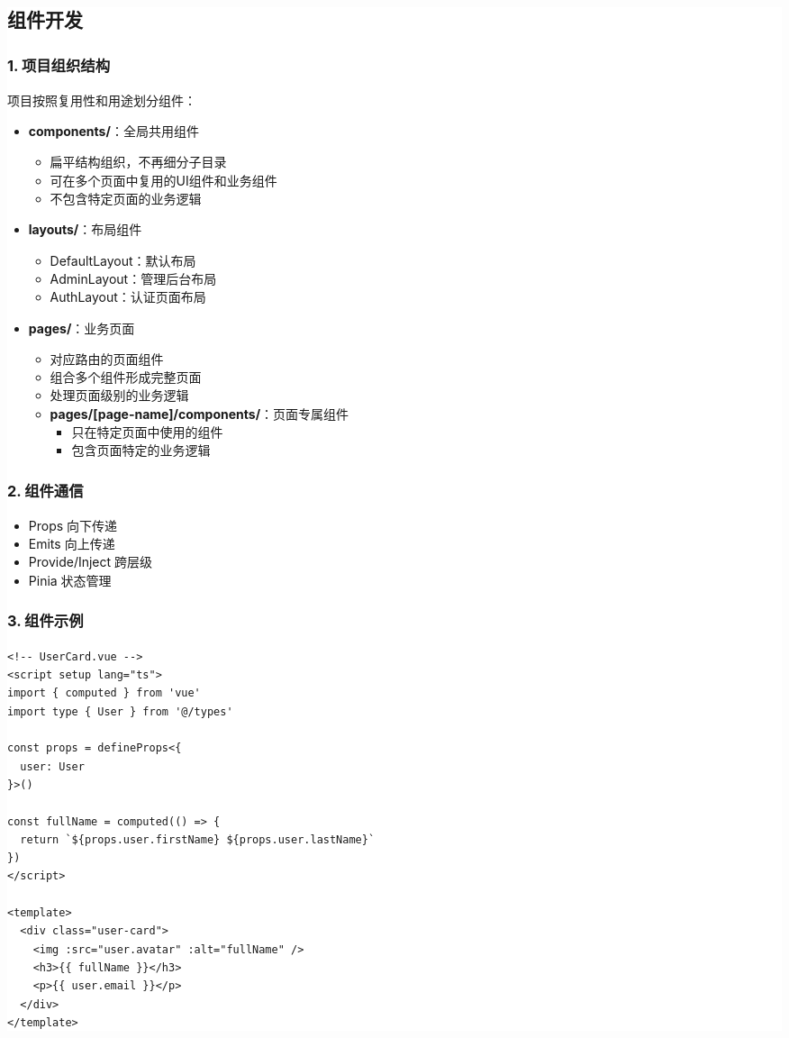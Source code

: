 ## 组件开发

### 1. 项目组织结构

项目按照复用性和用途划分组件：

- **components/**：全局共用组件
  - 扁平结构组织，不再细分子目录
  - 可在多个页面中复用的UI组件和业务组件
  - 不包含特定页面的业务逻辑
  
- **layouts/**：布局组件
  - DefaultLayout：默认布局
  - AdminLayout：管理后台布局
  - AuthLayout：认证页面布局
  
- **pages/**：业务页面
  - 对应路由的页面组件
  - 组合多个组件形成完整页面
  - 处理页面级别的业务逻辑
  - **pages/[page-name]/components/**：页面专属组件
    - 只在特定页面中使用的组件
    - 包含页面特定的业务逻辑

### 2. 组件通信

- Props 向下传递
- Emits 向上传递
- Provide/Inject 跨层级
- Pinia 状态管理

### 3. 组件示例

```vue
<!-- UserCard.vue -->
<script setup lang="ts">
import { computed } from 'vue'
import type { User } from '@/types'

const props = defineProps<{
  user: User
}>()

const fullName = computed(() => {
  return `${props.user.firstName} ${props.user.lastName}`
})
</script>

<template>
  <div class="user-card">
    <img :src="user.avatar" :alt="fullName" />
    <h3>{{ fullName }}</h3>
    <p>{{ user.email }}</p>
  </div>
</template>
```
